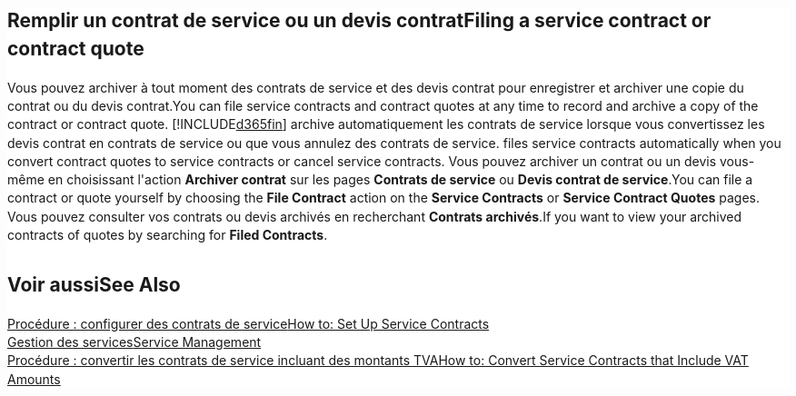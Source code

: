 ## <a name="filing-a-service-contract-or-contract-quote"></a><span data-ttu-id="dee93-293">Remplir un contrat de service ou un devis contrat</span><span class="sxs-lookup"><span data-stu-id="dee93-293">Filing a service contract or contract quote</span></span>  
<span data-ttu-id="dee93-294">Vous pouvez archiver à tout moment des contrats de service et des devis contrat pour enregistrer et archiver une copie du contrat ou du devis contrat.</span><span class="sxs-lookup"><span data-stu-id="dee93-294">You can file service contracts and contract quotes at any time to record and archive a copy of the contract or contract quote.</span></span> [!INCLUDE[d365fin](includes/d365fin_md.md)]<span data-ttu-id="dee93-295"> archive automatiquement les contrats de service lorsque vous convertissez les devis contrat en contrats de service ou que vous annulez des contrats de service.</span><span class="sxs-lookup"><span data-stu-id="dee93-295"> files service contracts automatically when you convert contract quotes to service contracts or cancel service contracts.</span></span> <span data-ttu-id="dee93-296">Vous pouvez archiver un contrat ou un devis vous-même en choisissant l'action **Archiver contrat** sur les pages **Contrats de service** ou **Devis contrat de service**.</span><span class="sxs-lookup"><span data-stu-id="dee93-296">You can file a contract or quote yourself by choosing the **File Contract** action on the **Service Contracts** or **Service Contract Quotes** pages.</span></span> <span data-ttu-id="dee93-297">Vous pouvez consulter vos contrats ou devis archivés en recherchant **Contrats archivés**.</span><span class="sxs-lookup"><span data-stu-id="dee93-297">If you want to view your archived contracts of quotes by searching for **Filed Contracts**.</span></span>

## <a name="see-also"></a><span data-ttu-id="dee93-298">Voir aussi</span><span class="sxs-lookup"><span data-stu-id="dee93-298">See Also</span></span>  
[<span data-ttu-id="dee93-299">Procédure : configurer des contrats de service</span><span class="sxs-lookup"><span data-stu-id="dee93-299">How to: Set Up Service Contracts</span></span>](service-how-setup-service-contracts.md)  
[<span data-ttu-id="dee93-300">Gestion des services</span><span class="sxs-lookup"><span data-stu-id="dee93-300">Service Management</span></span>](service-service.md)  
[<span data-ttu-id="dee93-301">Procédure : convertir les contrats de service incluant des montants TVA</span><span class="sxs-lookup"><span data-stu-id="dee93-301">How to: Convert Service Contracts that Include VAT Amounts</span></span>](service-how-to-convert-service-contracts.md)  

